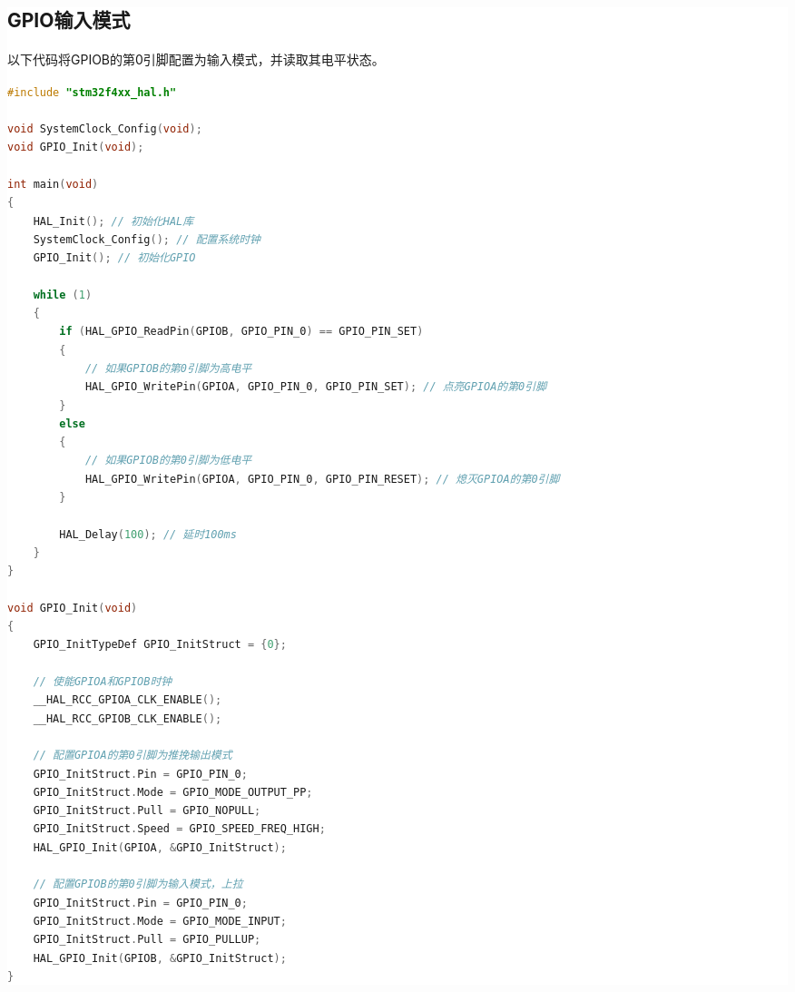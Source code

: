 ## GPIO输入模式

以下代码将GPIOB的第0引脚配置为输入模式，并读取其电平状态。

```c
#include "stm32f4xx_hal.h"

void SystemClock_Config(void);
void GPIO_Init(void);

int main(void)
{
    HAL_Init(); // 初始化HAL库
    SystemClock_Config(); // 配置系统时钟
    GPIO_Init(); // 初始化GPIO

    while (1)
    {
        if (HAL_GPIO_ReadPin(GPIOB, GPIO_PIN_0) == GPIO_PIN_SET)
        {
            // 如果GPIOB的第0引脚为高电平
            HAL_GPIO_WritePin(GPIOA, GPIO_PIN_0, GPIO_PIN_SET); // 点亮GPIOA的第0引脚
        }
        else
        {
            // 如果GPIOB的第0引脚为低电平
            HAL_GPIO_WritePin(GPIOA, GPIO_PIN_0, GPIO_PIN_RESET); // 熄灭GPIOA的第0引脚
        }

        HAL_Delay(100); // 延时100ms
    }
}

void GPIO_Init(void)
{
    GPIO_InitTypeDef GPIO_InitStruct = {0};

    // 使能GPIOA和GPIOB时钟
    __HAL_RCC_GPIOA_CLK_ENABLE();
    __HAL_RCC_GPIOB_CLK_ENABLE();

    // 配置GPIOA的第0引脚为推挽输出模式
    GPIO_InitStruct.Pin = GPIO_PIN_0;
    GPIO_InitStruct.Mode = GPIO_MODE_OUTPUT_PP;
    GPIO_InitStruct.Pull = GPIO_NOPULL;
    GPIO_InitStruct.Speed = GPIO_SPEED_FREQ_HIGH;
    HAL_GPIO_Init(GPIOA, &GPIO_InitStruct);

    // 配置GPIOB的第0引脚为输入模式，上拉
    GPIO_InitStruct.Pin = GPIO_PIN_0;
    GPIO_InitStruct.Mode = GPIO_MODE_INPUT;
    GPIO_InitStruct.Pull = GPIO_PULLUP;
    HAL_GPIO_Init(GPIOB, &GPIO_InitStruct);
}
```
